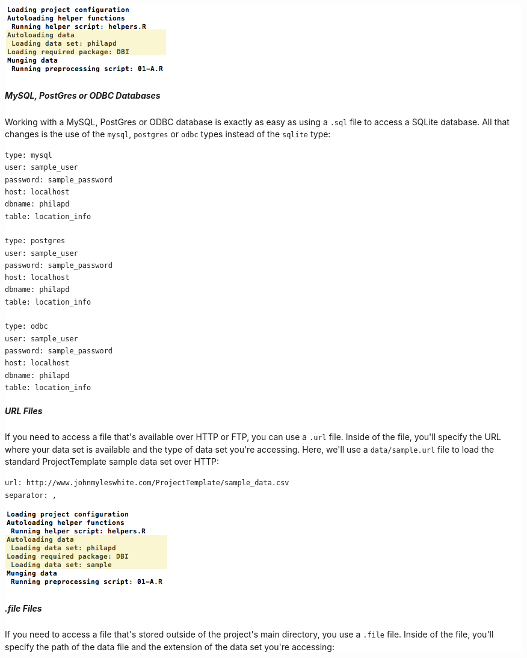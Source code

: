 ![Autoloading](./mastering4.png)

##### MySQL, PostGres or ODBC Databases
Working with a MySQL, PostGres or ODBC database is exactly as easy as using a `.sql` file to access a SQLite database. All that changes is the use of the `mysql`, `postgres` or `odbc` types instead of the `sqlite` type:

    type: mysql
    user: sample_user
    password: sample_password
    host: localhost
    dbname: philapd
    table: location_info

    type: postgres
    user: sample_user
    password: sample_password
    host: localhost
    dbname: philapd
    table: location_info

    type: odbc
    user: sample_user
    password: sample_password
    host: localhost
    dbname: philapd
    table: location_info

##### URL Files
If you need to access a file that's available over HTTP or FTP, you can use a `.url` file. Inside of the file, you'll specify the URL where your data set is available and the type of data set you're accessing. Here, we'll use a `data/sample.url` file to load the standard ProjectTemplate sample data set over HTTP:

    url: http://www.johnmyleswhite.com/ProjectTemplate/sample_data.csv
    separator: ,

![Autoloading](./mastering5.png)

##### .file Files
If you need to access a file that's stored outside of the project's main directory, you use a `.file` file. Inside of the file, you'll specify the path of the data file and the extension of the data set you're accessing:
